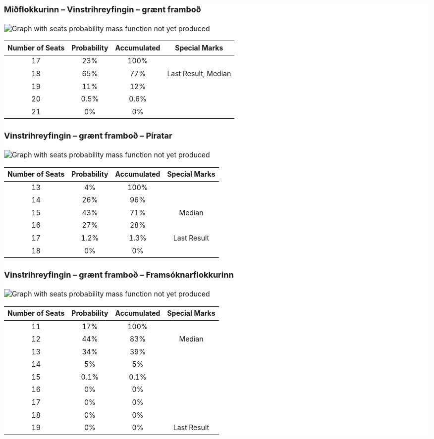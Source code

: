 ### Miðflokkurinn – Vinstrihreyfingin – grænt framboð

![Graph with seats probability mass function not yet produced](2020-03-01-Gallup-coalitions-seats-pmf-m–v.png "Seats Probability Mass Function")

| Number of Seats | Probability | Accumulated | Special Marks |
|:---------------:|:-----------:|:-----------:|:-------------:|
| 17 | 23% | 100% |  |
| 18 | 65% | 77% | Last Result, Median |
| 19 | 11% | 12% |  |
| 20 | 0.5% | 0.6% |  |
| 21 | 0% | 0% |  |

### Vinstrihreyfingin – grænt framboð – Píratar

![Graph with seats probability mass function not yet produced](2020-03-01-Gallup-coalitions-seats-pmf-v–p.png "Seats Probability Mass Function")

| Number of Seats | Probability | Accumulated | Special Marks |
|:---------------:|:-----------:|:-----------:|:-------------:|
| 13 | 4% | 100% |  |
| 14 | 26% | 96% |  |
| 15 | 43% | 71% | Median |
| 16 | 27% | 28% |  |
| 17 | 1.2% | 1.3% | Last Result |
| 18 | 0% | 0% |  |

### Vinstrihreyfingin – grænt framboð – Framsóknarflokkurinn

![Graph with seats probability mass function not yet produced](2020-03-01-Gallup-coalitions-seats-pmf-v–b.png "Seats Probability Mass Function")

| Number of Seats | Probability | Accumulated | Special Marks |
|:---------------:|:-----------:|:-----------:|:-------------:|
| 11 | 17% | 100% |  |
| 12 | 44% | 83% | Median |
| 13 | 34% | 39% |  |
| 14 | 5% | 5% |  |
| 15 | 0.1% | 0.1% |  |
| 16 | 0% | 0% |  |
| 17 | 0% | 0% |  |
| 18 | 0% | 0% |  |
| 19 | 0% | 0% | Last Result |
